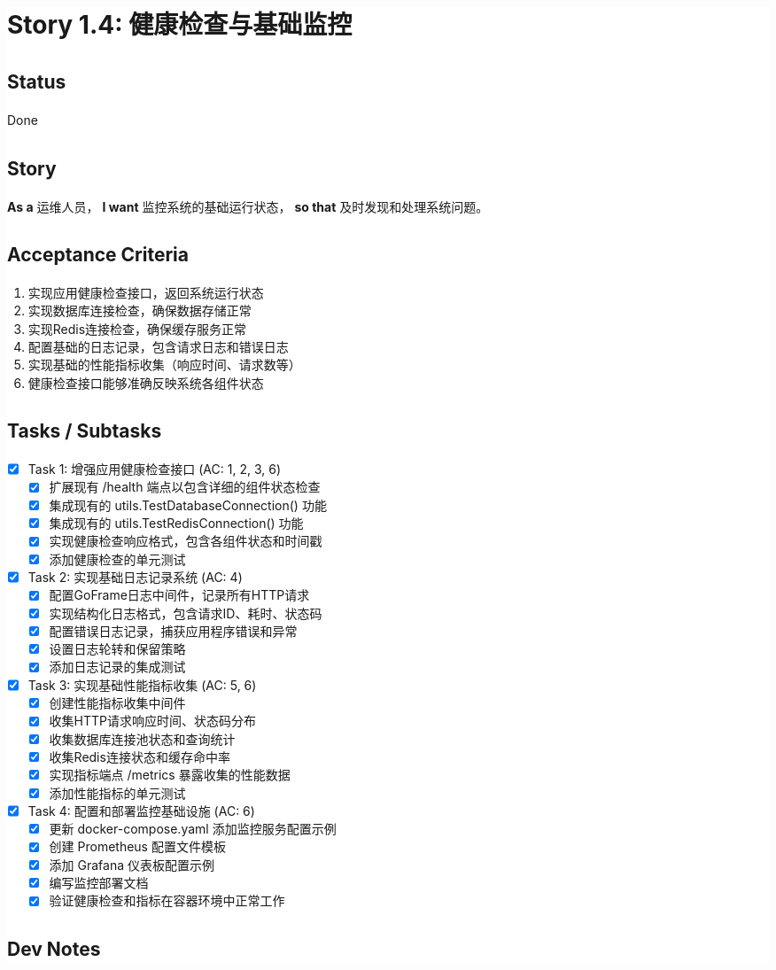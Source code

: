 # Story 1.4: 健康检查与基础监控

## Status
Done

## Story
**As a** 运维人员，
**I want** 监控系统的基础运行状态，
**so that** 及时发现和处理系统问题。

## Acceptance Criteria
1. 实现应用健康检查接口，返回系统运行状态
2. 实现数据库连接检查，确保数据存储正常
3. 实现Redis连接检查，确保缓存服务正常
4. 配置基础的日志记录，包含请求日志和错误日志
5. 实现基础的性能指标收集（响应时间、请求数等）
6. 健康检查接口能够准确反映系统各组件状态

## Tasks / Subtasks
- [x] Task 1: 增强应用健康检查接口 (AC: 1, 2, 3, 6)
  - [x] 扩展现有 /health 端点以包含详细的组件状态检查
  - [x] 集成现有的 utils.TestDatabaseConnection() 功能
  - [x] 集成现有的 utils.TestRedisConnection() 功能
  - [x] 实现健康检查响应格式，包含各组件状态和时间戳
  - [x] 添加健康检查的单元测试

- [x] Task 2: 实现基础日志记录系统 (AC: 4)
  - [x] 配置GoFrame日志中间件，记录所有HTTP请求
  - [x] 实现结构化日志格式，包含请求ID、耗时、状态码
  - [x] 配置错误日志记录，捕获应用程序错误和异常
  - [x] 设置日志轮转和保留策略
  - [x] 添加日志记录的集成测试

- [x] Task 3: 实现基础性能指标收集 (AC: 5, 6)
  - [x] 创建性能指标收集中间件
  - [x] 收集HTTP请求响应时间、状态码分布
  - [x] 收集数据库连接池状态和查询统计
  - [x] 收集Redis连接状态和缓存命中率
  - [x] 实现指标端点 /metrics 暴露收集的性能数据
  - [x] 添加性能指标的单元测试

- [x] Task 4: 配置和部署监控基础设施 (AC: 6)
  - [x] 更新 docker-compose.yaml 添加监控服务配置示例
  - [x] 创建 Prometheus 配置文件模板
  - [x] 添加 Grafana 仪表板配置示例
  - [x] 编写监控部署文档
  - [x] 验证健康检查和指标在容器环境中正常工作

## Dev Notes
